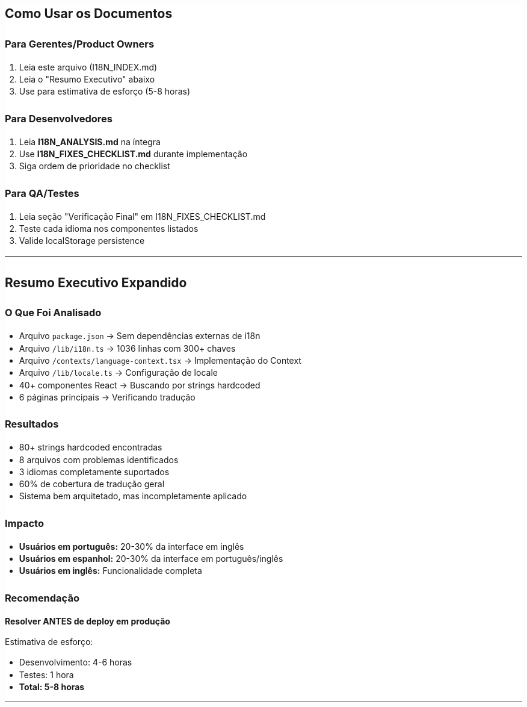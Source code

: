 
## Como Usar os Documentos

### Para Gerentes/Product Owners
1. Leia este arquivo (I18N_INDEX.md)
2. Leia o "Resumo Executivo" abaixo
3. Use para estimativa de esforço (5-8 horas)

### Para Desenvolvedores
1. Leia **I18N_ANALYSIS.md** na íntegra
2. Use **I18N_FIXES_CHECKLIST.md** durante implementação
3. Siga ordem de prioridade no checklist

### Para QA/Testes
1. Leia seção "Verificação Final" em I18N_FIXES_CHECKLIST.md
2. Teste cada idioma nos componentes listados
3. Valide localStorage persistence

---

## Resumo Executivo Expandido

### O Que Foi Analisado
- Arquivo `package.json` → Sem dependências externas de i18n
- Arquivo `/lib/i18n.ts` → 1036 linhas com 300+ chaves
- Arquivo `/contexts/language-context.tsx` → Implementação do Context
- Arquivo `/lib/locale.ts` → Configuração de locale
- 40+ componentes React → Buscando por strings hardcoded
- 6 páginas principais → Verificando tradução

### Resultados
- 80+ strings hardcoded encontradas
- 8 arquivos com problemas identificados
- 3 idiomas completamente suportados
- 60% de cobertura de tradução geral
- Sistema bem arquitetado, mas incompletamente aplicado

### Impacto
- **Usuários em português:** 20-30% da interface em inglês
- **Usuários em espanhol:** 20-30% da interface em português/inglês
- **Usuários em inglês:** Funcionalidade completa

### Recomendação
**Resolver ANTES de deploy em produção**

Estimativa de esforço:
- Desenvolvimento: 4-6 horas
- Testes: 1 hora
- **Total: 5-8 horas**

---
